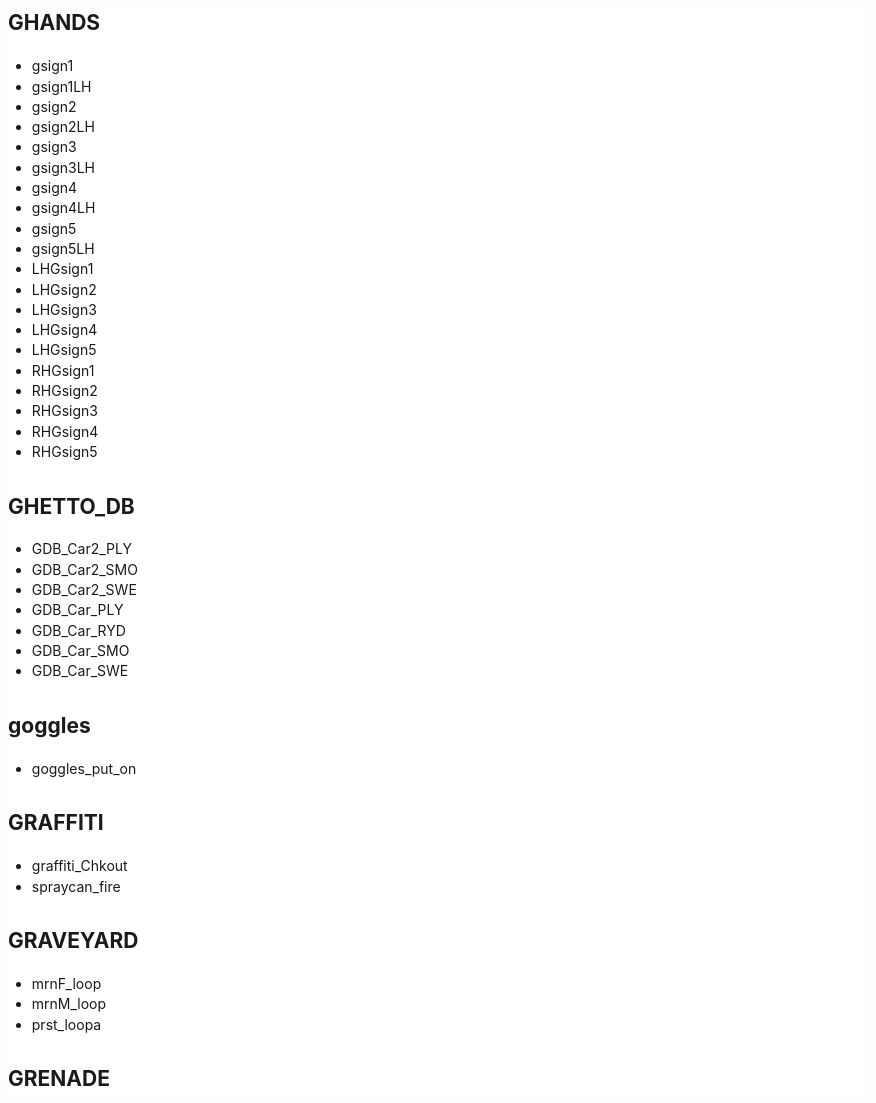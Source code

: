 ## GHANDS

- gsign1
- gsign1LH
- gsign2
- gsign2LH
- gsign3
- gsign3LH
- gsign4
- gsign4LH
- gsign5
- gsign5LH
- LHGsign1
- LHGsign2
- LHGsign3
- LHGsign4
- LHGsign5
- RHGsign1
- RHGsign2
- RHGsign3
- RHGsign4
- RHGsign5

## GHETTO_DB

- GDB_Car2_PLY
- GDB_Car2_SMO
- GDB_Car2_SWE
- GDB_Car_PLY
- GDB_Car_RYD
- GDB_Car_SMO
- GDB_Car_SWE

## goggles

- goggles_put_on

## GRAFFITI

- graffiti_Chkout
- spraycan_fire

## GRAVEYARD

- mrnF_loop
- mrnM_loop
- prst_loopa

## GRENADE
